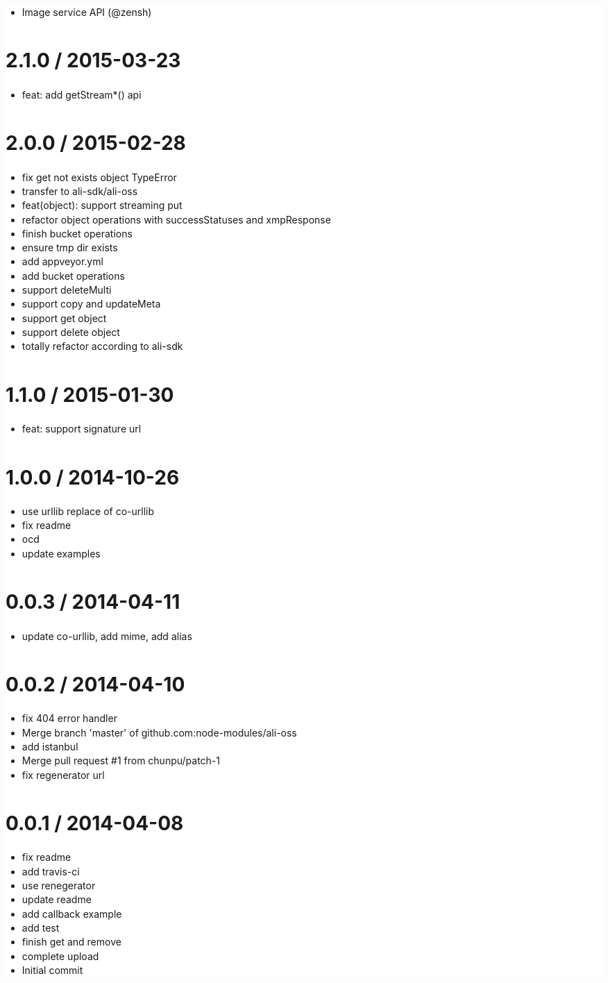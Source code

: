- Image service API (@zensh)

# 2.1.0 / 2015-03-23

- feat: add getStream\*() api

# 2.0.0 / 2015-02-28

- fix get not exists object TypeError
- transfer to ali-sdk/ali-oss
- feat(object): support streaming put
- refactor object operations with successStatuses and xmpResponse
- finish bucket operations
- ensure tmp dir exists
- add appveyor.yml
- add bucket operations
- support deleteMulti
- support copy and updateMeta
- support get object
- support delete object
- totally refactor according to ali-sdk

# 1.1.0 / 2015-01-30

- feat: support signature url

# 1.0.0 / 2014-10-26

- use urllib replace of co-urllib
- fix readme
- ocd
- update examples

# 0.0.3 / 2014-04-11

- update co-urllib, add mime, add alias

# 0.0.2 / 2014-04-10

- fix 404 error handler
- Merge branch 'master' of github.com:node-modules/ali-oss
- add istanbul
- Merge pull request #1 from chunpu/patch-1
- fix regenerator url

# 0.0.1 / 2014-04-08

- fix readme
- add travis-ci
- use renegerator
- update readme
- add callback example
- add test
- finish get and remove
- complete upload
- Initial commit
